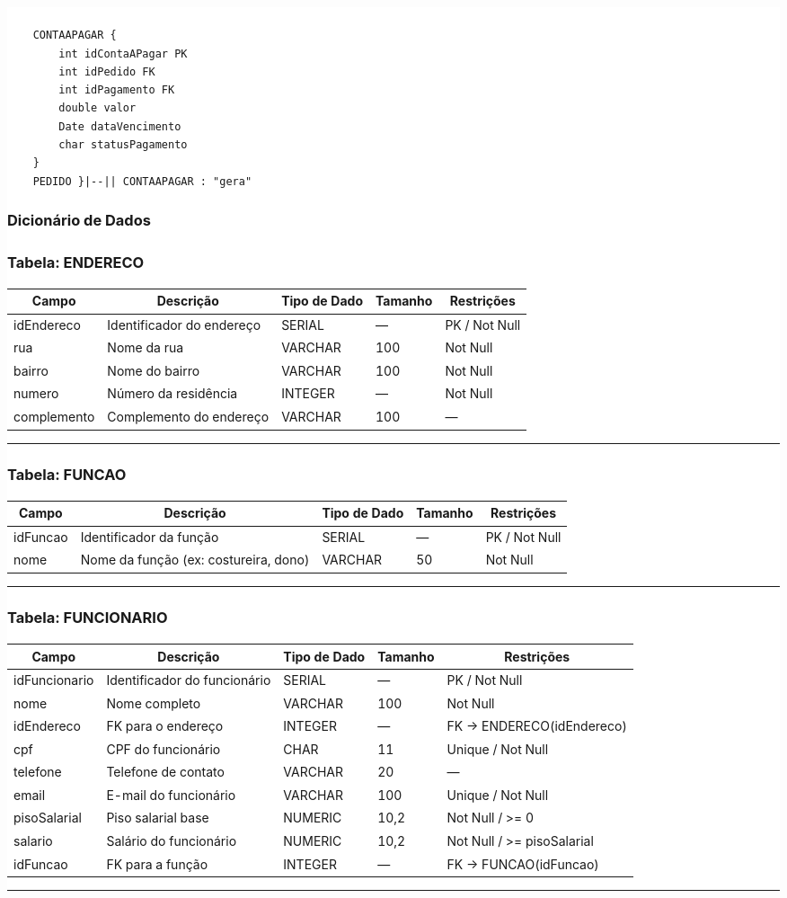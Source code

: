 ```mermaid

    CONTAAPAGAR {
        int idContaAPagar PK
        int idPedido FK
        int idPagamento FK
        double valor
        Date dataVencimento
        char statusPagamento
    }
    PEDIDO }|--|| CONTAAPAGAR : "gera"

```

### Dicionário de Dados

### Tabela: ENDERECO

| Campo        | Descrição                  | Tipo de Dado | Tamanho | Restrições    |
|--------------|----------------------------|--------------|---------|----------------|
| idEndereco   | Identificador do endereço  | SERIAL       | —       | PK / Not Null   |
| rua          | Nome da rua                | VARCHAR      | 100     | Not Null        |
| bairro       | Nome do bairro             | VARCHAR      | 100     | Not Null        |
| numero       | Número da residência        | INTEGER      | —       | Not Null        |
| complemento  | Complemento do endereço    | VARCHAR      | 100     | —               |

---

### Tabela: FUNCAO

| Campo      | Descrição                      | Tipo de Dado | Tamanho | Restrições    |
|------------|--------------------------------|--------------|---------|----------------|
| idFuncao   | Identificador da função        | SERIAL       | —       | PK / Not Null   |
| nome       | Nome da função (ex: costureira, dono) | VARCHAR      | 50      | Not Null        |

---

### Tabela: FUNCIONARIO

| Campo         | Descrição                            | Tipo de Dado | Tamanho | Restrições              |
|---------------|----------------------------------------|--------------|---------|--------------------------|
| idFuncionario | Identificador do funcionário           | SERIAL       | —       | PK / Not Null             |
| nome          | Nome completo                          | VARCHAR      | 100     | Not Null                  |
| idEndereco    | FK para o endereço                     | INTEGER      | —       | FK → ENDERECO(idEndereco)|
| cpf           | CPF do funcionário                     | CHAR         | 11      | Unique / Not Null         |
| telefone      | Telefone de contato                    | VARCHAR      | 20      | —                         |
| email         | E-mail do funcionário                  | VARCHAR      | 100     | Unique / Not Null         |
| pisoSalarial  | Piso salarial base                     | NUMERIC      | 10,2    | Not Null / >= 0           |
| salario       | Salário do funcionário                 | NUMERIC      | 10,2    | Not Null / >= pisoSalarial |
| idFuncao      | FK para a função                       | INTEGER      | —       | FK → FUNCAO(idFuncao)     |

---